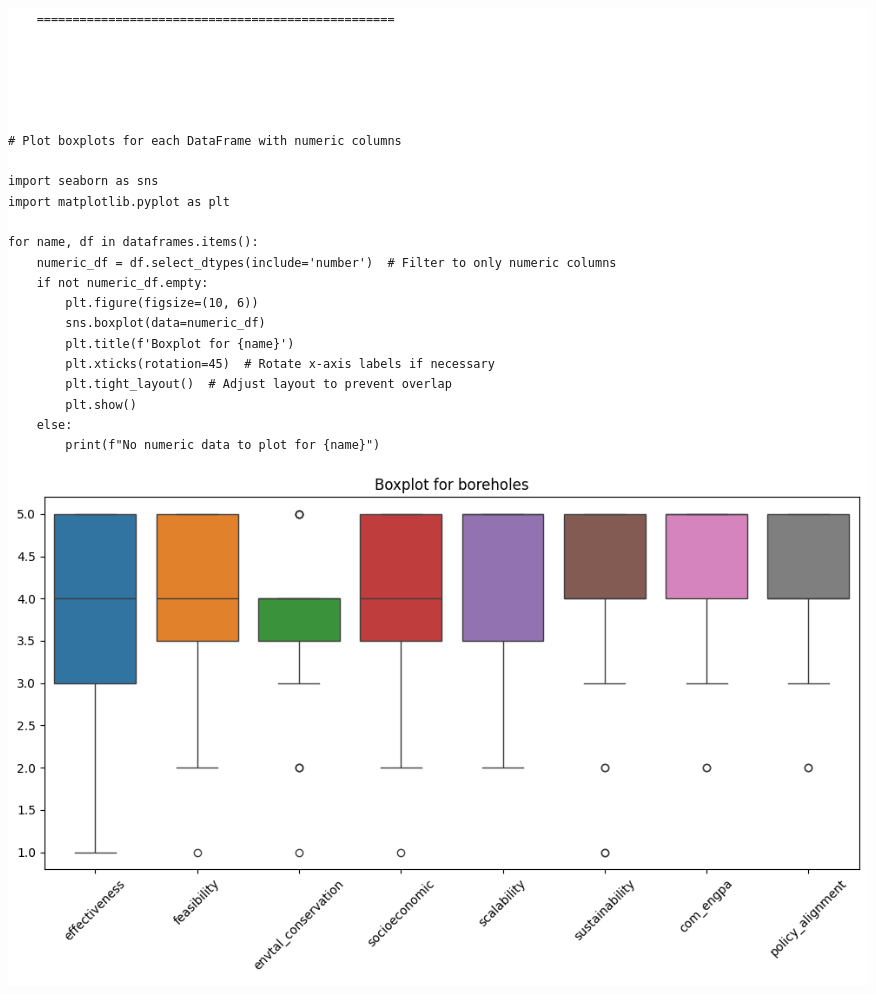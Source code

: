 ```
    ==================================================
    
    



# Plot boxplots for each DataFrame with numeric columns

import seaborn as sns
import matplotlib.pyplot as plt

for name, df in dataframes.items():
    numeric_df = df.select_dtypes(include='number')  # Filter to only numeric columns
    if not numeric_df.empty:
        plt.figure(figsize=(10, 6))
        sns.boxplot(data=numeric_df)
        plt.title(f'Boxplot for {name}')
        plt.xticks(rotation=45)  # Rotate x-axis labels if necessary
        plt.tight_layout()  # Adjust layout to prevent overlap
        plt.show()
    else:
        print(f"No numeric data to plot for {name}")
```


    
![png](output_5_0.png)
    